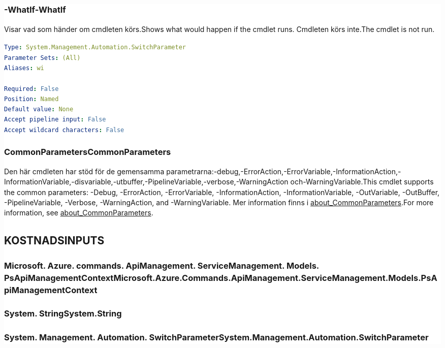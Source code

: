 ### <span data-ttu-id="26ffe-134">-WhatIf</span><span class="sxs-lookup"><span data-stu-id="26ffe-134">-WhatIf</span></span>
<span data-ttu-id="26ffe-135">Visar vad som händer om cmdleten körs.</span><span class="sxs-lookup"><span data-stu-id="26ffe-135">Shows what would happen if the cmdlet runs.</span></span>
<span data-ttu-id="26ffe-136">Cmdleten körs inte.</span><span class="sxs-lookup"><span data-stu-id="26ffe-136">The cmdlet is not run.</span></span>

```yaml
Type: System.Management.Automation.SwitchParameter
Parameter Sets: (All)
Aliases: wi

Required: False
Position: Named
Default value: None
Accept pipeline input: False
Accept wildcard characters: False
```

### <span data-ttu-id="26ffe-137">CommonParameters</span><span class="sxs-lookup"><span data-stu-id="26ffe-137">CommonParameters</span></span>
<span data-ttu-id="26ffe-138">Den här cmdleten har stöd för de gemensamma parametrarna:-debug,-ErrorAction,-ErrorVariable,-InformationAction,-InformationVariable,-disvariable,-utbuffer,-PipelineVariable,-verbose,-WarningAction och-WarningVariable.</span><span class="sxs-lookup"><span data-stu-id="26ffe-138">This cmdlet supports the common parameters: -Debug, -ErrorAction, -ErrorVariable, -InformationAction, -InformationVariable, -OutVariable, -OutBuffer, -PipelineVariable, -Verbose, -WarningAction, and -WarningVariable.</span></span> <span data-ttu-id="26ffe-139">Mer information finns i [about_CommonParameters](http://go.microsoft.com/fwlink/?LinkID=113216).</span><span class="sxs-lookup"><span data-stu-id="26ffe-139">For more information, see [about_CommonParameters](http://go.microsoft.com/fwlink/?LinkID=113216).</span></span>

## <span data-ttu-id="26ffe-140">KOSTNADS</span><span class="sxs-lookup"><span data-stu-id="26ffe-140">INPUTS</span></span>

### <span data-ttu-id="26ffe-141">Microsoft. Azure. commands. ApiManagement. ServiceManagement. Models. PsApiManagementContext</span><span class="sxs-lookup"><span data-stu-id="26ffe-141">Microsoft.Azure.Commands.ApiManagement.ServiceManagement.Models.PsApiManagementContext</span></span>

### <span data-ttu-id="26ffe-142">System. String</span><span class="sxs-lookup"><span data-stu-id="26ffe-142">System.String</span></span>

### <span data-ttu-id="26ffe-143">System. Management. Automation. SwitchParameter</span><span class="sxs-lookup"><span data-stu-id="26ffe-143">System.Management.Automation.SwitchParameter</span></span>
